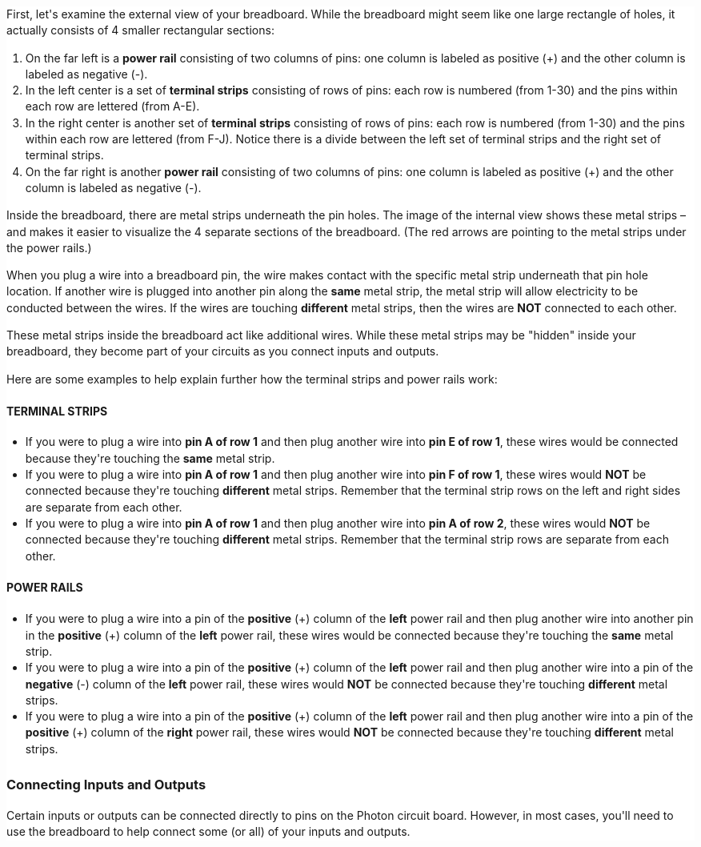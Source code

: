 First, let's examine the external view of your breadboard. While the breadboard might seem like one large rectangle of holes, it actually consists of 4 smaller rectangular sections:

1. On the far left is a **power rail** consisting of two columns of pins:  one column is labeled as positive \(+\) and the other column is labeled as negative \(-\).
2. In the left center is a set of **terminal strips** consisting of rows of pins:  each row is numbered \(from 1-30\) and the pins within each row are lettered \(from A-E\).
3. In the right center is another set of **terminal strips** consisting of rows of pins:  each row is numbered \(from 1-30\) and the pins within each row are lettered \(from F-J\). Notice there is a divide between the left set of terminal strips and the right set of terminal strips.
4. On the far right is another **power rail** consisting of two columns of pins:  one column is labeled as positive \(+\) and the other column is labeled as negative \(-\).

Inside the breadboard, there are metal strips underneath the pin holes. The image of the internal view shows these metal strips – and makes it easier to visualize the 4 separate sections of the breadboard.  \(The red arrows are pointing to the metal strips under the power rails.\)

When you plug a wire into a breadboard pin, the wire makes contact with the specific metal strip underneath that pin hole location. If another wire is plugged into another pin along the **same** metal strip, the metal strip will allow electricity to be conducted between the wires. If the wires are touching **different** metal strips, then the wires are **NOT** connected to each other.

These metal strips inside the breadboard act like additional wires. While these metal strips may be "hidden" inside your breadboard, they become part of your circuits as you connect inputs and outputs.

Here are some examples to help explain further how the terminal strips and power rails work:

#### TERMINAL STRIPS

* If you were to plug a wire into **pin A of row 1** and then plug another wire into **pin E of row 1**, these wires would be connected because they're touching the **same** metal strip.
* If you were to plug a wire into **pin A of row 1** and then plug another wire into **pin F of row 1**, these wires would **NOT** be connected because they're touching **different** metal strips. Remember that the terminal strip rows on the left and right sides are separate from each other.
* If you were to plug a wire into **pin A of row 1** and then plug another wire into **pin A of row 2**, these wires would **NOT** be connected because they're touching **different** metal strips. Remember that the terminal strip rows are separate from each other.

#### POWER RAILS

* If you were to plug a wire into a pin of the **positive** \(+\) column of the **left** power rail and then plug another wire into another pin in the **positive** \(+\) column of the **left** power rail, these wires would be connected because they're touching the **same** metal strip.
* If you were to plug a wire into a pin of the **positive** \(+\) column of the **left** power rail and then plug another wire into a pin of the **negative** \(-\) column of the **left** power rail, these wires would **NOT** be connected because they're touching **different** metal strips.
* If you were to plug a wire into a pin of the **positive** \(+\) column of the **left** power rail and then plug another wire into a pin of the **positive** \(+\) column of the **right** power rail, these wires would **NOT** be connected because they're touching **different** metal strips.

### Connecting Inputs and Outputs

Certain inputs or outputs can be connected directly to pins on the Photon circuit board. However, in most cases, you'll need to use the breadboard to help connect some \(or all\) of your inputs and outputs. 
